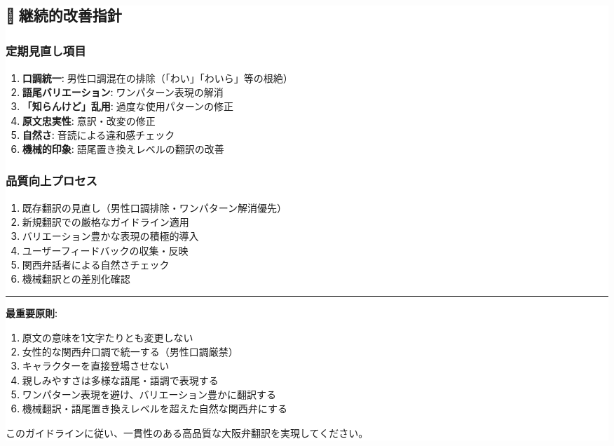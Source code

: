 ## 🔄 継続的改善指針

### 定期見直し項目
1. **口調統一**: 男性口調混在の排除（「わい」「わいら」等の根絶）
2. **語尾バリエーション**: ワンパターン表現の解消
3. **「知らんけど」乱用**: 過度な使用パターンの修正
4. **原文忠実性**: 意訳・改変の修正
5. **自然さ**: 音読による違和感チェック
6. **機械的印象**: 語尾置き換えレベルの翻訳の改善

### 品質向上プロセス
1. 既存翻訳の見直し（男性口調排除・ワンパターン解消優先）
2. 新規翻訳での厳格なガイドライン適用
3. バリエーション豊かな表現の積極的導入
4. ユーザーフィードバックの収集・反映
5. 関西弁話者による自然さチェック
6. 機械翻訳との差別化確認

---

**最重要原則**: 
1. 原文の意味を1文字たりとも変更しない
2. 女性的な関西弁口調で統一する（男性口調厳禁）
3. キャラクターを直接登場させない
4. 親しみやすさは多様な語尾・語調で表現する
5. ワンパターン表現を避け、バリエーション豊かに翻訳する
6. 機械翻訳・語尾置き換えレベルを超えた自然な関西弁にする

このガイドラインに従い、一貫性のある高品質な大阪弁翻訳を実現してください。